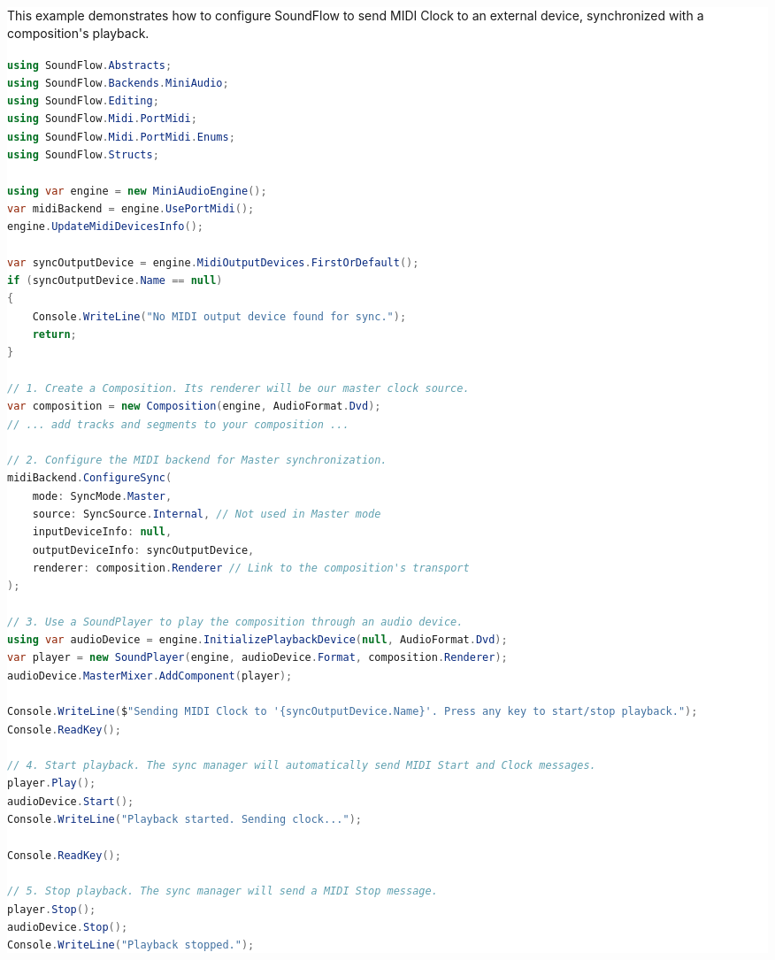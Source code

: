 This example demonstrates how to configure SoundFlow to send MIDI Clock to an external device, synchronized with a composition's playback.

```csharp
using SoundFlow.Abstracts;
using SoundFlow.Backends.MiniAudio;
using SoundFlow.Editing;
using SoundFlow.Midi.PortMidi;
using SoundFlow.Midi.PortMidi.Enums;
using SoundFlow.Structs;

using var engine = new MiniAudioEngine();
var midiBackend = engine.UsePortMidi();
engine.UpdateMidiDevicesInfo();

var syncOutputDevice = engine.MidiOutputDevices.FirstOrDefault();
if (syncOutputDevice.Name == null)
{
    Console.WriteLine("No MIDI output device found for sync.");
    return;
}

// 1. Create a Composition. Its renderer will be our master clock source.
var composition = new Composition(engine, AudioFormat.Dvd);
// ... add tracks and segments to your composition ...

// 2. Configure the MIDI backend for Master synchronization.
midiBackend.ConfigureSync(
    mode: SyncMode.Master,
    source: SyncSource.Internal, // Not used in Master mode
    inputDeviceInfo: null,
    outputDeviceInfo: syncOutputDevice,
    renderer: composition.Renderer // Link to the composition's transport
);

// 3. Use a SoundPlayer to play the composition through an audio device.
using var audioDevice = engine.InitializePlaybackDevice(null, AudioFormat.Dvd);
var player = new SoundPlayer(engine, audioDevice.Format, composition.Renderer);
audioDevice.MasterMixer.AddComponent(player);

Console.WriteLine($"Sending MIDI Clock to '{syncOutputDevice.Name}'. Press any key to start/stop playback.");
Console.ReadKey();

// 4. Start playback. The sync manager will automatically send MIDI Start and Clock messages.
player.Play();
audioDevice.Start();
Console.WriteLine("Playback started. Sending clock...");

Console.ReadKey();

// 5. Stop playback. The sync manager will send a MIDI Stop message.
player.Stop();
audioDevice.Stop();
Console.WriteLine("Playback stopped.");
```
